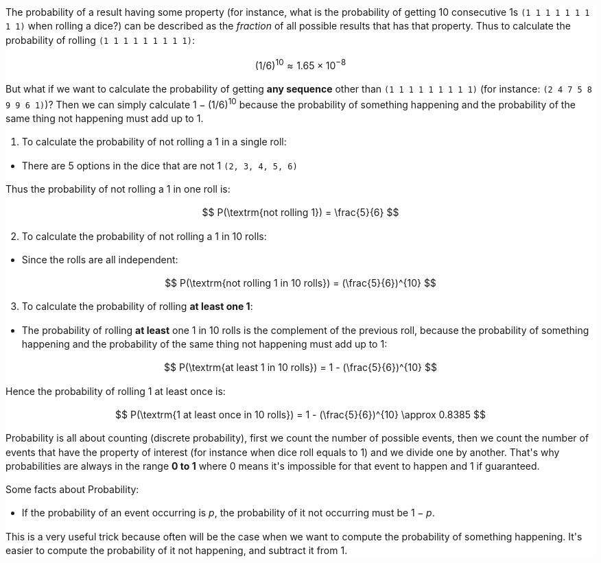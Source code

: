 The probability of a result having some property (for instance, what is the probability of getting 10 consecutive 1s `(1 1 1 1 1 1 1 1 1)` when rolling a dice?) can be described as the *fraction* of all possible results that has that property. Thus to calculate the probability of rolling `(1 1 1 1 1 1 1 1 1)`:

$$
(1/6)^{10} \approx 1.65 \times 10^{-8}
$$

But what if we want to calculate the probability of getting **any sequence** other than `(1 1 1 1 1 1 1 1 1)` (for instance: `(2 4 7 5 8 9 9 6 1)`)? Then we can simply calculate $1 - (1/6)^{10}$ because the probability of something happening and the probability of the same thing not happening must add up to 1.

1. To calculate the probability of not rolling a 1 in a single roll:
- There are 5 options in the dice that are not 1 `(2, 3, 4, 5, 6)`

Thus the probability of not rolling a 1 in one roll is:

$$
P(\textrm{not rolling 1}) = \frac{5}{6}
$$

2. To calculate the probability of not rolling a 1 in 10 rolls:

- Since the rolls are all independent:

$$
P(\textrm{not rolling 1 in 10 rolls}) = (\frac{5}{6})^{10}
$$

3. To calculate the probability of rolling **at least one 1**:

- The probability of rolling **at least** one 1 in 10 rolls is the complement of the previous roll, because the probability of something happening and the probability of the same thing not happening must add up to 1:

$$
P(\textrm{at least 1 in 10 rolls}) = 1 - (\frac{5}{6})^{10}
$$

Hence the probability of rolling 1 at least once is:

$$
P(\textrm{1 at least once in 10 rolls}) = 1 - (\frac{5}{6})^{10} \approx 0.8385
$$

Probability is all about counting (discrete probability), first we count the number of possible events, then we count the number of events that have the property of interest (for instance when dice roll equals to 1) and we divide one by another. That's why probabilities are always in the range **0 to 1** where 0 means it's impossible for that event to happen and 1 if guaranteed.

Some facts about Probability:

- If the probability of an event occurring is $p$, the probability of it not occurring must be $1 - p$. 

This is a very useful trick because often will be the case when we want to compute the probability of something happening. It's easier to compute the probability of it not happening, and subtract it from 1.
